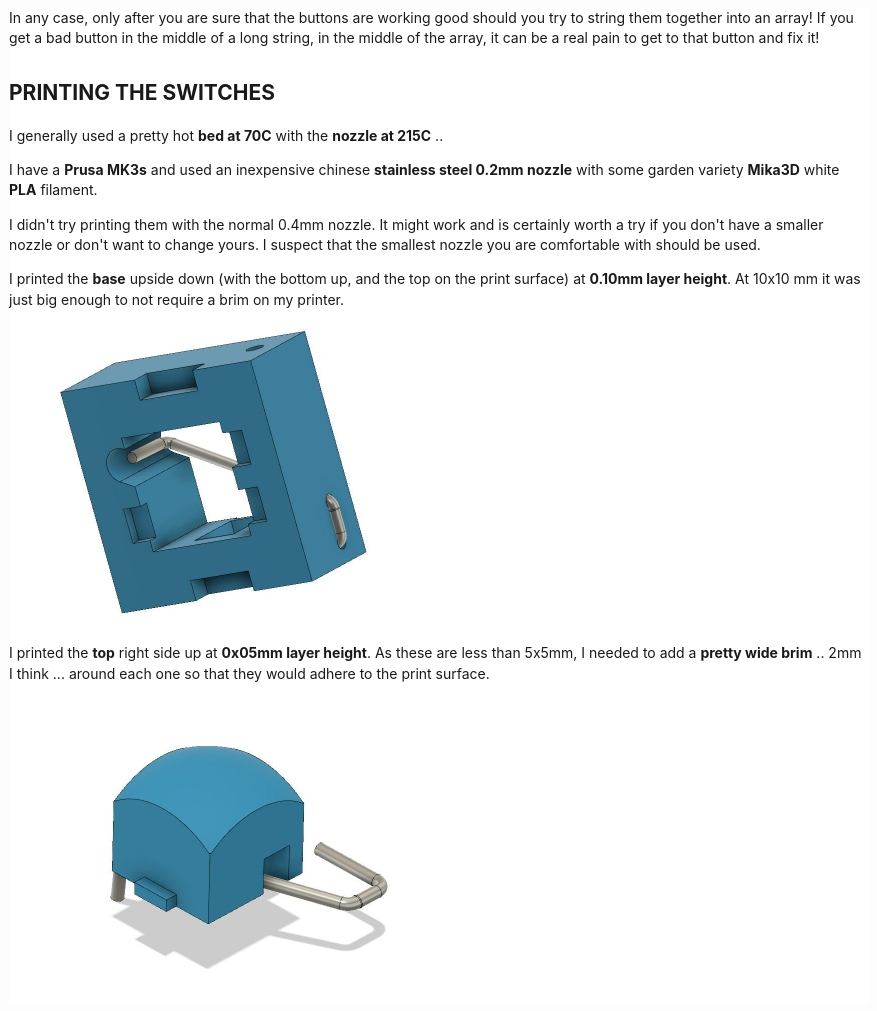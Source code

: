 In any case, only after you are sure that the buttons are working good
should you try to string them together into an array!  If you get a
bad button in the middle of a long string, in the middle of the array,
it can be a real pain to get to that button and fix it!
 


## PRINTING THE SWITCHES

I generally used a pretty hot **bed at 70C** with the **nozzle at 215C** .. 

I have a **Prusa MK3s** and used an inexpensive chinese
**stainless steel 0.2mm nozzle** with some garden variety
**Mika3D** white **PLA** filament.

I didn't try printing them with the normal 0.4mm nozzle.  It might work
and is certainly worth a try if you don't have a smaller nozzle or
don't want to change yours. I suspect that the smallest nozzle you are
comfortable with should be used.

I printed the **base** upside down (with the bottom up, and the top
on the print surface) at **0.10mm layer height**.  At 10x10 mm it was
just big enough to not require a brim on my printer.

![3d_switch](../images/resized_3d_switch_base_and_wire_bottom.jpg)

I printed the **top** right side up at **0x05mm layer height**.  As these
are less than 5x5mm, I needed to add a **pretty wide brim** .. 2mm I think ...
around each one so that they would adhere to the print surface.

![3d_switch](../images/resized_3d_switch_top_and_wire.jpg)
